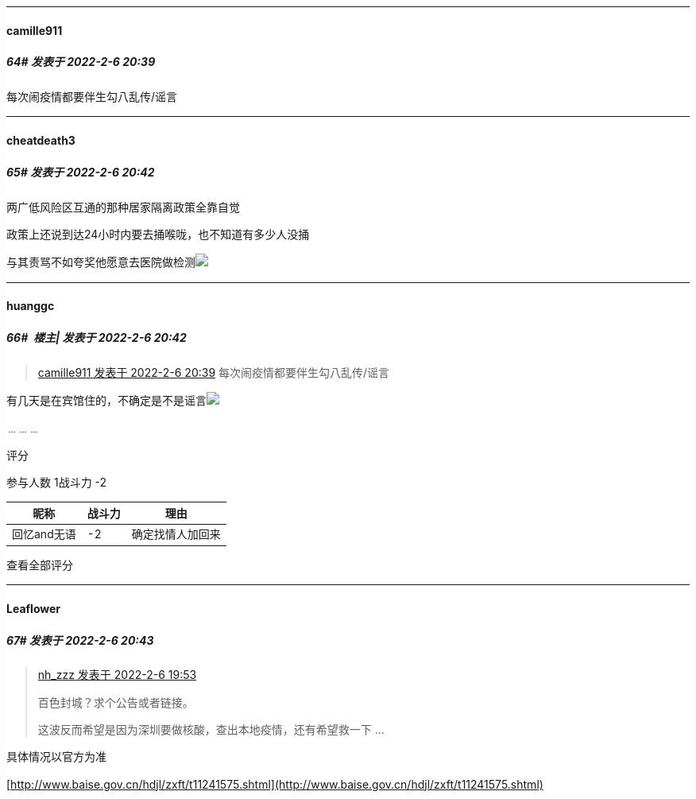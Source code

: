*****

####  camille911  
##### 64#       发表于 2022-2-6 20:39

每次闹疫情都要伴生勾八乱传/谣言

*****

####  cheatdeath3  
##### 65#       发表于 2022-2-6 20:42

两广低风险区互通的那种居家隔离政策全靠自觉

政策上还说到达24小时内要去捅喉咙，也不知道有多少人没捅

与其责骂不如夸奖他愿意去医院做检测<img src="https://static.saraba1st.com/image/smiley/face2017/067.png" referrerpolicy="no-referrer">

*****

####  huanggc  
##### 66#         楼主| 发表于 2022-2-6 20:42

<blockquote><a href="httphttps://bbs.saraba1st.com/2b/forum.php?mod=redirect&amp;goto=findpost&amp;pid=54570941&amp;ptid=2051105" target="_blank">camille911 发表于 2022-2-6 20:39</a>
每次闹疫情都要伴生勾八乱传/谣言</blockquote>
有几天是在宾馆住的，不确定是不是谣言<img src="https://static.saraba1st.com/image/smiley/face2017/066.png" referrerpolicy="no-referrer">

﹍﹍﹍

评分

 参与人数 1战斗力 -2

|昵称|战斗力|理由|
|----|---|---|
| 回忆and无语|-2|确定找情人加回来|

查看全部评分

*****

####  Leaflower  
##### 67#       发表于 2022-2-6 20:43

<blockquote><a href="httphttps://bbs.saraba1st.com/2b/forum.php?mod=redirect&amp;goto=findpost&amp;pid=54570457&amp;ptid=2051105" target="_blank">nh_zzz 发表于 2022-2-6 19:53</a>

百色封城？求个公告或者链接。

这波反而希望是因为深圳要做核酸，查出本地疫情，还有希望救一下 ...</blockquote>

具体情况以官方为准

[http://www.baise.gov.cn/hdjl/zxft/t11241575.shtml](http://www.baise.gov.cn/hdjl/zxft/t11241575.shtml)
